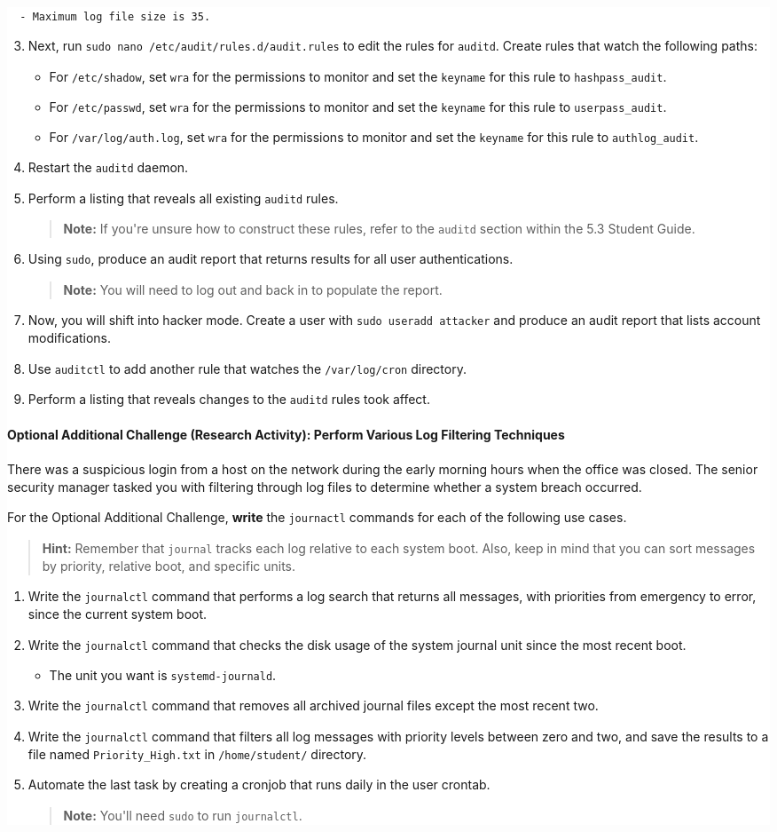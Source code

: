       - Maximum log file size is 35.

3. Next, run `sudo nano /etc/audit/rules.d/audit.rules` to edit the rules for `auditd`. Create rules that watch the following paths:

      - For `/etc/shadow`, set `wra` for the permissions to monitor and set the `keyname` for this rule to `hashpass_audit`.

      - For `/etc/passwd`, set `wra` for the permissions to monitor and set the `keyname` for this rule to `userpass_audit`.

      - For `/var/log/auth.log`, set `wra` for the permissions to monitor and set the `keyname` for this rule to `authlog_audit`.

4. Restart the `auditd` daemon.

5. Perform a listing that reveals all existing `auditd` rules.

     > **Note:** If you're unsure how to construct these rules, refer to the `auditd` section within the 5.3 Student Guide. 

6. Using `sudo`, produce an audit report that returns results for all user authentications.

     > **Note:** You will need to log out and back in to populate the report.

7. Now, you will shift into hacker mode. Create a user with `sudo useradd attacker` and produce an audit report that lists account modifications. 

8. Use `auditctl` to add another rule that watches the `/var/log/cron` directory.

9. Perform a listing that reveals changes to the `auditd` rules took affect.


#### Optional Additional Challenge (Research Activity): Perform Various Log Filtering Techniques

There was a suspicious login from a host on the network during the early morning hours when the office was closed. The senior security manager tasked you with filtering through log files to determine whether a system breach occurred.

For the Optional Additional Challenge, **write** the `journactl` commands for each of the following use cases. 

> **Hint:** Remember that `journal` tracks each log relative to each system boot. Also, keep in mind that you can sort messages by priority, relative boot, and specific units.

1. Write the `journalctl` command that performs a log search that returns all messages, with priorities from emergency to error, since the current system boot.

2. Write the `journalctl` command that checks the disk usage of the system journal unit since the most recent boot.

   - The unit you want is `systemd-journald`.

3. Write the `journalctl` command that removes all archived journal files except the most recent two.

4. Write the `journalctl` command that filters all log messages with priority levels between zero and two, and save the results to a file named `Priority_High.txt` in `/home/student/` directory.

5. Automate the last task by creating a cronjob that runs daily in the user crontab.

     > **Note:** You'll need `sudo` to run `journalctl`.
